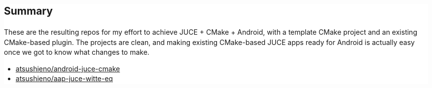 ## Summary

These are the resulting repos for my effort to achieve JUCE + CMake + Android, with a template CMake project and an existing CMake-based plugin. The projects are clean, and making existing CMake-based JUCE apps ready for Android is actually easy once we got to know what changes to make.

- [atsushieno/android-juce-cmake](https://github.com/atsushieno/android-juce-cmake)
- [atsushieno/aap-juce-witte-eq](https://github.com/atsushieno/aap-juce-witte-eq)

